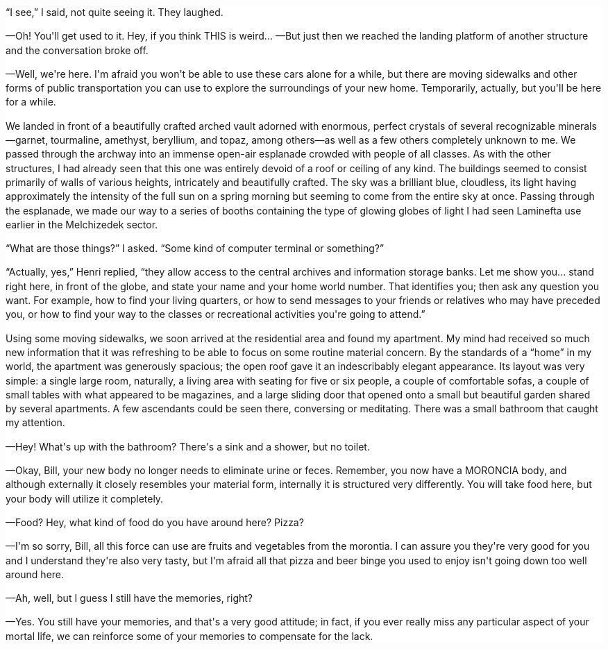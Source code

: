“I see,” I said, not quite seeing it.
They laughed.

—Oh! You'll get used to it. Hey, if you think THIS is weird... —But just then we reached the landing platform of another structure and the conversation broke off.

—Well, we're here. I'm afraid you won't be able to use these cars alone for a while, but there are moving sidewalks and other forms of public transportation you can use to explore the surroundings of your new home. Temporarily, actually, but you'll be here for a while.

We landed in front of a beautifully crafted arched vault adorned with enormous, perfect crystals of several recognizable minerals—garnet, tourmaline, amethyst, beryllium, and topaz, among others—as well as a few others completely unknown to me. We passed through the archway into an immense open-air esplanade crowded with people of all classes. As with the other structures, I had already seen that this one was entirely devoid of a roof or ceiling of any kind. The buildings seemed to consist primarily of walls of various heights, intricately and beautifully crafted. The sky was a brilliant blue, cloudless, its light having approximately the intensity of the full sun on a spring morning but seeming to come from the entire sky at once. Passing through the esplanade, we made our way to a series of booths containing the type of glowing globes of light I had seen Laminefta use earlier in the Melchizedek sector.

“What are those things?” I asked. “Some kind of computer terminal or something?”

“Actually, yes,” Henri replied, “they allow access to the central archives and information storage banks. Let me show you... stand right here, in front of the globe, and state your name and your home world number. That identifies you; then ask any question you want. For example, how to find your living quarters, or how to send messages to your friends or relatives who may have preceded you, or how to find your way to the classes or recreational activities you're going to attend.”

Using some moving sidewalks, we soon arrived at the residential area and found my apartment. My mind had received so much new information that it was refreshing to be able to focus on some routine material concern. By the standards of a “home” in my world, the apartment was generously spacious; the open roof gave it an indescribably elegant appearance. Its layout was very simple: a single large room, naturally, a living area with seating for five or six people, a couple of comfortable sofas, a couple of small tables with what appeared to be magazines, and a large sliding door that opened onto a small but beautiful garden shared by several apartments. A few ascendants could be seen there, conversing or meditating. There was a small bathroom that caught my attention.

—Hey! What's up with the bathroom? There's a sink and a shower, but no toilet.

—Okay, Bill, your new body no longer needs to eliminate urine or feces. Remember, you now have a MORONCIA body, and although externally it closely resembles your material form, internally it is structured very differently. You will take food here, but your body will utilize it completely.


—Food? Hey, what kind of food do you have around here? Pizza?

—I'm so sorry, Bill, all this force can use are fruits and vegetables from the morontia. I can assure you they're very good for you and I understand they're also very tasty, but I'm afraid all that pizza and beer binge you used to enjoy isn't going down too well around here.

—Ah, well, but I guess I still have the memories, right?

—Yes. You still have your memories, and that's a very good attitude; in fact, if you ever really miss any particular aspect of your mortal life, we can reinforce some of your memories to compensate for the lack.
